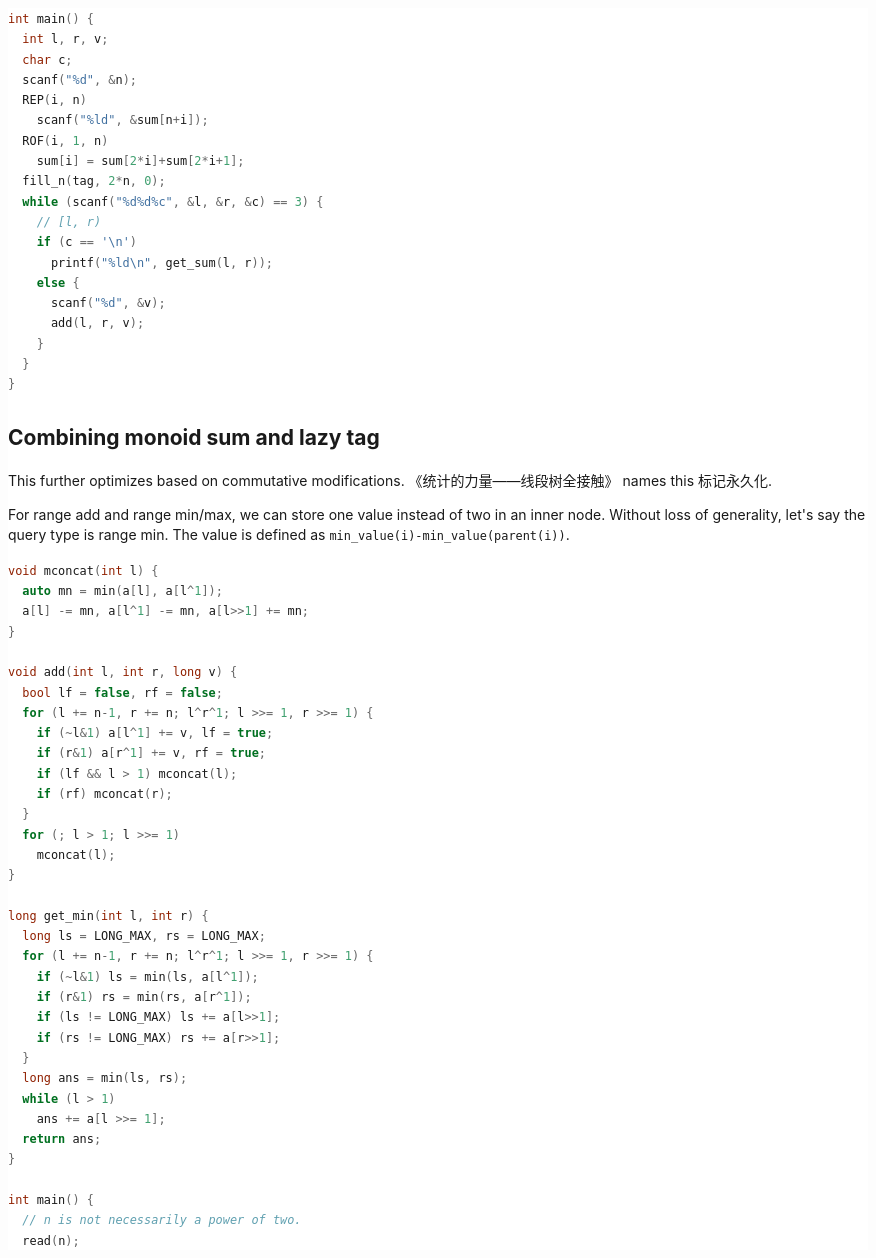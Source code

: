 ```cpp
int main() {
  int l, r, v;
  char c;
  scanf("%d", &n);
  REP(i, n)
    scanf("%ld", &sum[n+i]);
  ROF(i, 1, n)
    sum[i] = sum[2*i]+sum[2*i+1];
  fill_n(tag, 2*n, 0);
  while (scanf("%d%d%c", &l, &r, &c) == 3) {
    // [l, r)
    if (c == '\n')
      printf("%ld\n", get_sum(l, r));
    else {
      scanf("%d", &v);
      add(l, r, v);
    }
  }
}
```

## Combining monoid sum and lazy tag

This further optimizes based on commutative modifications. 《统计的力量——线段树全接触》 names this 标记永久化.

For range add and range min/max, we can store one value instead of two in an inner node.
Without loss of generality, let's say the query type is range min.
The value is defined as `min_value(i)-min_value(parent(i))`.

```cpp
void mconcat(int l) {
  auto mn = min(a[l], a[l^1]);
  a[l] -= mn, a[l^1] -= mn, a[l>>1] += mn;
}

void add(int l, int r, long v) {
  bool lf = false, rf = false;
  for (l += n-1, r += n; l^r^1; l >>= 1, r >>= 1) {
    if (~l&1) a[l^1] += v, lf = true;
    if (r&1) a[r^1] += v, rf = true;
    if (lf && l > 1) mconcat(l);
    if (rf) mconcat(r);
  }
  for (; l > 1; l >>= 1)
    mconcat(l);
}

long get_min(int l, int r) {
  long ls = LONG_MAX, rs = LONG_MAX;
  for (l += n-1, r += n; l^r^1; l >>= 1, r >>= 1) {
    if (~l&1) ls = min(ls, a[l^1]);
    if (r&1) rs = min(rs, a[r^1]);
    if (ls != LONG_MAX) ls += a[l>>1];
    if (rs != LONG_MAX) rs += a[r>>1];
  }
  long ans = min(ls, rs);
  while (l > 1)
    ans += a[l >>= 1];
  return ans;
}

int main() {
  // n is not necessarily a power of two.
  read(n);
```
